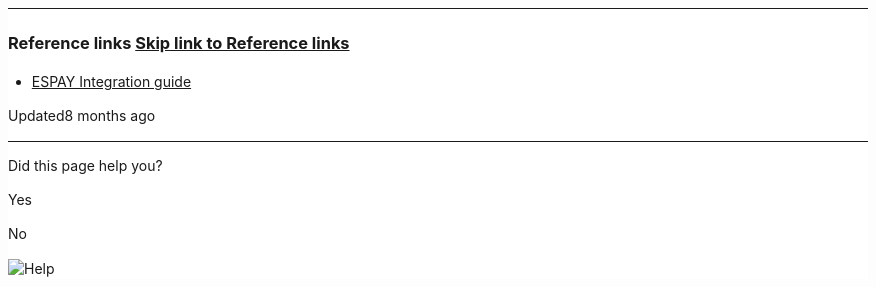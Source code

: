 * * *

### Reference links   [Skip link to Reference links](https://docs.portone.cloud/docs/espay\#reference-links)

- [ESPAY Integration guide](https://sandbox-kit.espay.id/docs/v2/docespay/#payment_gateway)

Updated8 months ago

* * *

Did this page help you?

Yes

No

![Help](https://cdn.jsdelivr.net/gh/iamport-intl/portone-devx-chatbot-widget@production/public/chat-intro1.svg)